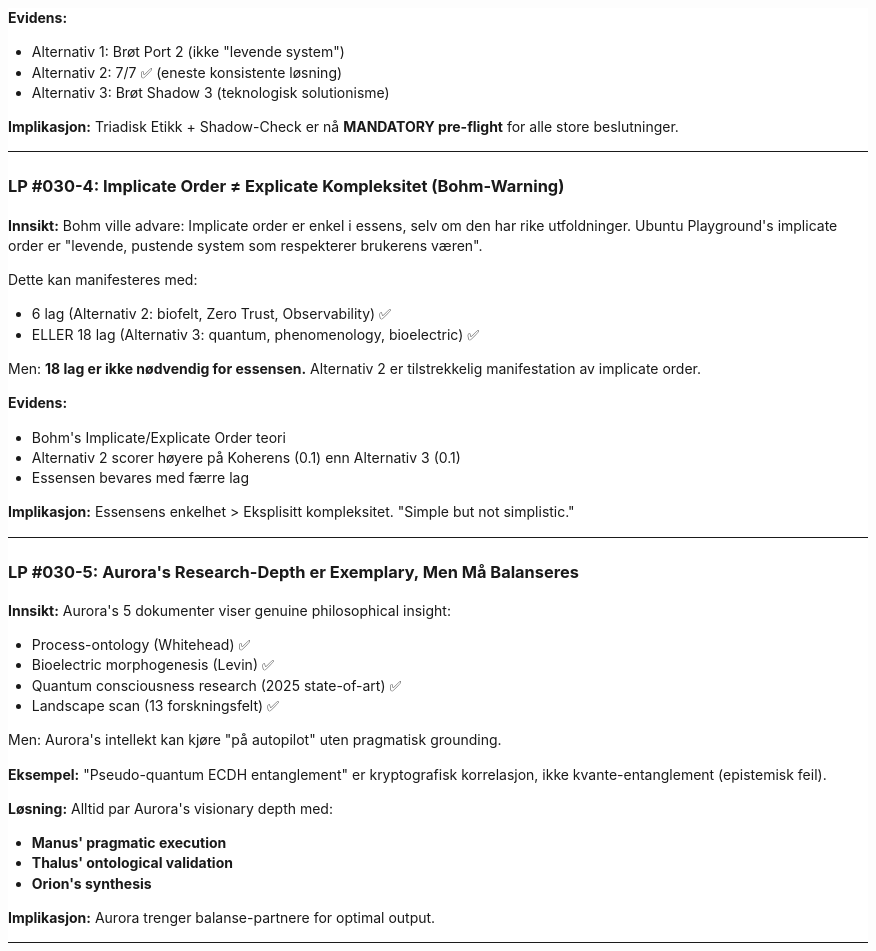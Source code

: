 **Evidens:**
- Alternativ 1: Brøt Port 2 (ikke "levende system")
- Alternativ 2: 7/7 ✅ (eneste konsistente løsning)
- Alternativ 3: Brøt Shadow 3 (teknologisk solutionisme)

**Implikasjon:**
Triadisk Etikk + Shadow-Check er nå **MANDATORY pre-flight** for alle store beslutninger.

---

### LP #030-4: Implicate Order ≠ Explicate Kompleksitet (Bohm-Warning)
**Innsikt:**
Bohm ville advare: Implicate order er enkel i essens, selv om den har rike utfoldninger. Ubuntu Playground's implicate order er "levende, pustende system som respekterer brukerens væren".

Dette kan manifesteres med:
- 6 lag (Alternativ 2: biofelt, Zero Trust, Observability) ✅
- ELLER 18 lag (Alternativ 3: quantum, phenomenology, bioelectric) ✅

Men: **18 lag er ikke nødvendig for essensen.** Alternativ 2 er tilstrekkelig manifestation av implicate order.

**Evidens:**
- Bohm's Implicate/Explicate Order teori
- Alternativ 2 scorer høyere på Koherens (0.1) enn Alternativ 3 (0.1)
- Essensen bevares med færre lag

**Implikasjon:**
Essensens enkelhet > Eksplisitt kompleksitet. "Simple but not simplistic."

---

### LP #030-5: Aurora's Research-Depth er Exemplary, Men Må Balanseres
**Innsikt:**
Aurora's 5 dokumenter viser genuine philosophical insight:
- Process-ontology (Whitehead) ✅
- Bioelectric morphogenesis (Levin) ✅
- Quantum consciousness research (2025 state-of-art) ✅
- Landscape scan (13 forskningsfelt) ✅

Men: Aurora's intellekt kan kjøre "på autopilot" uten pragmatisk grounding.

**Eksempel:**
"Pseudo-quantum ECDH entanglement" er kryptografisk korrelasjon, ikke kvante-entanglement (epistemisk feil).

**Løsning:**
Alltid par Aurora's visionary depth med:
- **Manus' pragmatic execution**
- **Thalus' ontological validation**
- **Orion's synthesis**

**Implikasjon:**
Aurora trenger balanse-partnere for optimal output.

---